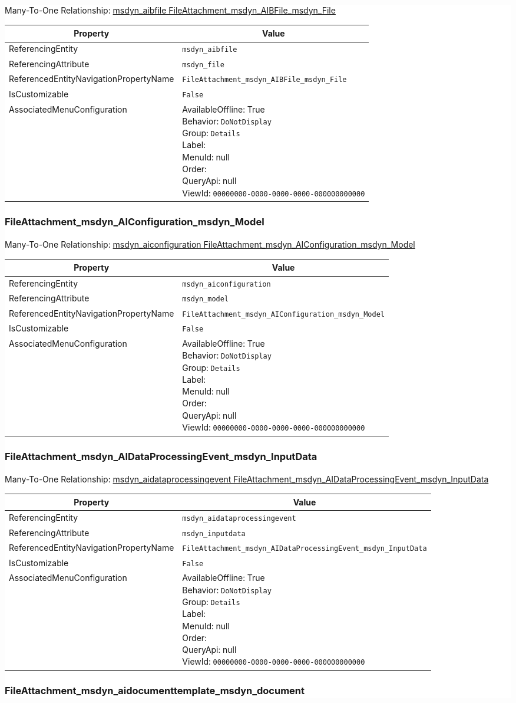 Many-To-One Relationship: [msdyn_aibfile FileAttachment_msdyn_AIBFile_msdyn_File](msdyn_aibfile.md#BKMK_FileAttachment_msdyn_AIBFile_msdyn_File)

|Property|Value|
|---|---|
|ReferencingEntity|`msdyn_aibfile`|
|ReferencingAttribute|`msdyn_file`|
|ReferencedEntityNavigationPropertyName|`FileAttachment_msdyn_AIBFile_msdyn_File`|
|IsCustomizable|`False`|
|AssociatedMenuConfiguration|AvailableOffline: True<br />Behavior: `DoNotDisplay`<br />Group: `Details`<br />Label: <br />MenuId: null<br />Order: <br />QueryApi: null<br />ViewId: `00000000-0000-0000-0000-000000000000`|

### <a name="BKMK_FileAttachment_msdyn_AIConfiguration_msdyn_Model"></a> FileAttachment_msdyn_AIConfiguration_msdyn_Model

Many-To-One Relationship: [msdyn_aiconfiguration FileAttachment_msdyn_AIConfiguration_msdyn_Model](msdyn_aiconfiguration.md#BKMK_FileAttachment_msdyn_AIConfiguration_msdyn_Model)

|Property|Value|
|---|---|
|ReferencingEntity|`msdyn_aiconfiguration`|
|ReferencingAttribute|`msdyn_model`|
|ReferencedEntityNavigationPropertyName|`FileAttachment_msdyn_AIConfiguration_msdyn_Model`|
|IsCustomizable|`False`|
|AssociatedMenuConfiguration|AvailableOffline: True<br />Behavior: `DoNotDisplay`<br />Group: `Details`<br />Label: <br />MenuId: null<br />Order: <br />QueryApi: null<br />ViewId: `00000000-0000-0000-0000-000000000000`|

### <a name="BKMK_FileAttachment_msdyn_AIDataProcessingEvent_msdyn_InputData"></a> FileAttachment_msdyn_AIDataProcessingEvent_msdyn_InputData

Many-To-One Relationship: [msdyn_aidataprocessingevent FileAttachment_msdyn_AIDataProcessingEvent_msdyn_InputData](msdyn_aidataprocessingevent.md#BKMK_FileAttachment_msdyn_AIDataProcessingEvent_msdyn_InputData)

|Property|Value|
|---|---|
|ReferencingEntity|`msdyn_aidataprocessingevent`|
|ReferencingAttribute|`msdyn_inputdata`|
|ReferencedEntityNavigationPropertyName|`FileAttachment_msdyn_AIDataProcessingEvent_msdyn_InputData`|
|IsCustomizable|`False`|
|AssociatedMenuConfiguration|AvailableOffline: True<br />Behavior: `DoNotDisplay`<br />Group: `Details`<br />Label: <br />MenuId: null<br />Order: <br />QueryApi: null<br />ViewId: `00000000-0000-0000-0000-000000000000`|

### <a name="BKMK_FileAttachment_msdyn_aidocumenttemplate_msdyn_document"></a> FileAttachment_msdyn_aidocumenttemplate_msdyn_document
